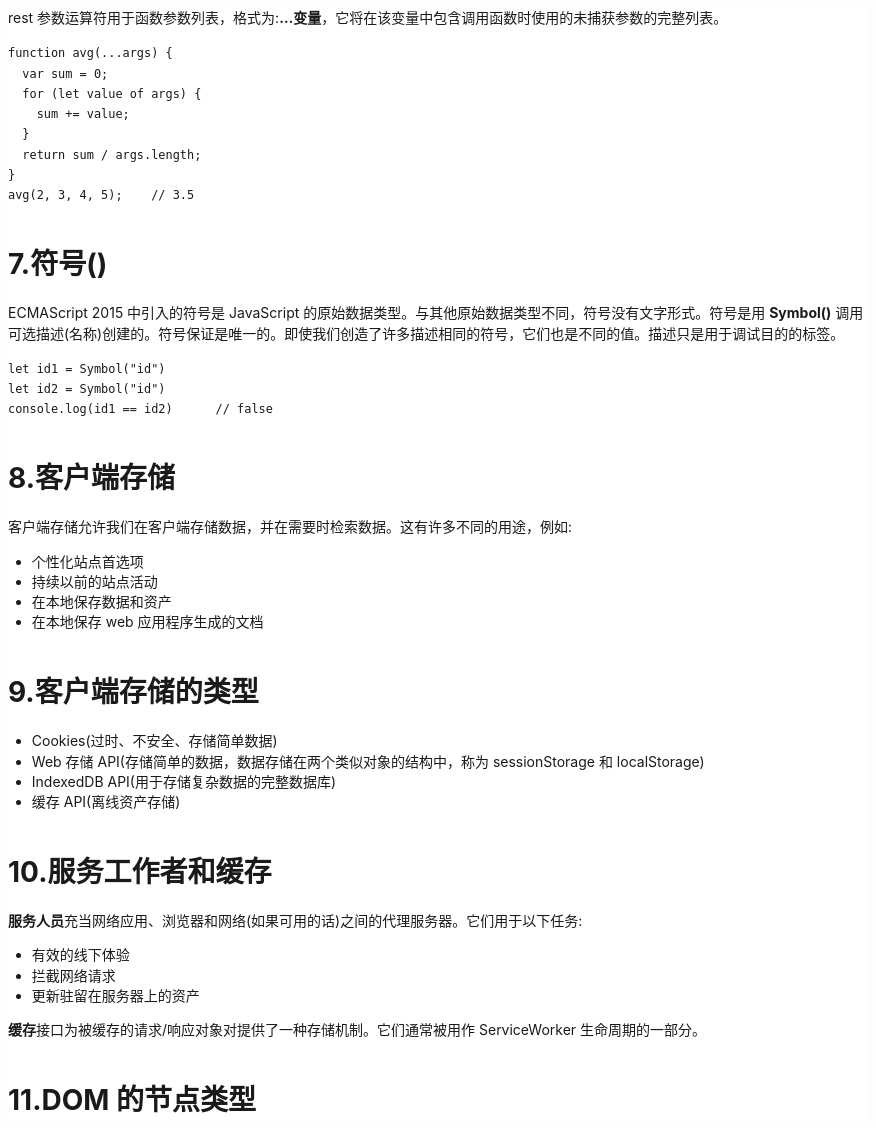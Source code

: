 rest 参数运算符用于函数参数列表，格式为:**…变量**，它将在该变量中包含调用函数时使用的未捕获参数的完整列表。

```
function avg(...args) {
  var sum = 0;
  for (let value of args) {
    sum += value;
  }
  return sum / args.length;
}
avg(2, 3, 4, 5);    // 3.5
```

# 7.符号()

ECMAScript 2015 中引入的符号是 JavaScript 的原始数据类型。与其他原始数据类型不同，符号没有文字形式。符号是用 **Symbol()** 调用可选描述(名称)创建的。符号保证是唯一的。即使我们创造了许多描述相同的符号，它们也是不同的值。描述只是用于调试目的的标签。

```
let id1 = Symbol("id")
let id2 = Symbol("id")
console.log(id1 == id2)      // false
```

# 8.客户端存储

客户端存储允许我们在客户端存储数据，并在需要时检索数据。这有许多不同的用途，例如:

*   个性化站点首选项
*   持续以前的站点活动
*   在本地保存数据和资产
*   在本地保存 web 应用程序生成的文档

# 9.客户端存储的类型

*   Cookies(过时、不安全、存储简单数据)
*   Web 存储 API(存储简单的数据，数据存储在两个类似对象的结构中，称为 sessionStorage 和 localStorage)
*   IndexedDB API(用于存储复杂数据的完整数据库)
*   缓存 API(离线资产存储)

# 10.服务工作者和缓存

**服务人员**充当网络应用、浏览器和网络(如果可用的话)之间的代理服务器。它们用于以下任务:

*   有效的线下体验
*   拦截网络请求
*   更新驻留在服务器上的资产

**缓存**接口为被缓存的请求/响应对象对提供了一种存储机制。它们通常被用作 ServiceWorker 生命周期的一部分。

# 11.**DOM 的节点类型**
